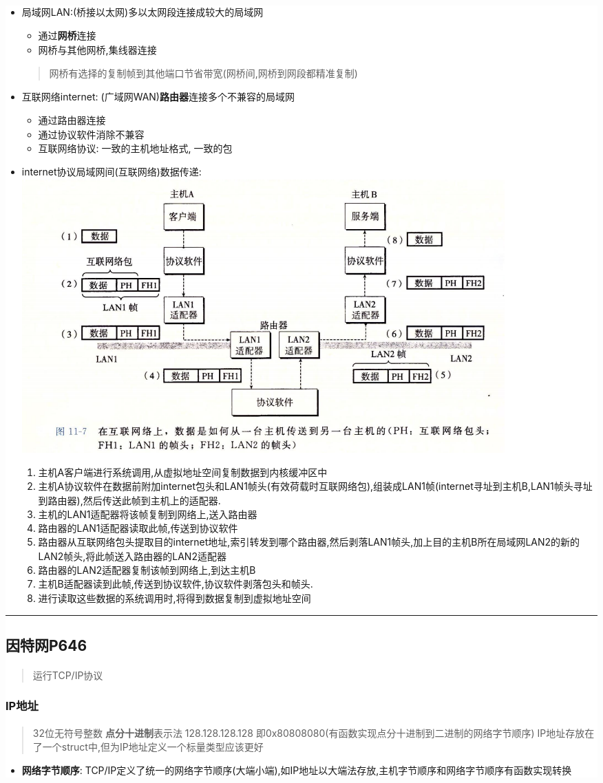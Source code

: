 * 局域网LAN:(桥接以太网)多以太网段连接成较大的局域网
    * 通过**网桥**连接
    * 网桥与其他网桥,集线器连接
    > 网桥有选择的复制帧到其他端口节省带宽(网桥间,网桥到网段都精准复制)

* 互联网络internet: (广域网WAN)**路由器**连接多个不兼容的局域网
    * 通过路由器连接
    * 通过协议软件消除不兼容
    * 互联网络协议: 一致的主机地址格式, 一致的包
    
* internet协议局域网间(互联网络)数据传递:
    ![1.1互联网络通信](./pics/12/1.1互联网络通信.png)
    1. 主机A客户端进行系统调用,从虚拟地址空间复制数据到内核缓冲区中
    2. 主机A协议软件在数据前附加internet包头和LAN1帧头(有效荷载时互联网络包),组装成LAN1帧(internet寻址到主机B,LAN1帧头寻址到路由器),然后传送此帧到主机上的适配器.
    3. 主机的LAN1适配器将该帧复制到网络上,送入路由器
    4. 路由器的LAN1适配器读取此帧,传送到协议软件
    5. 路由器从互联网络包头提取目的internet地址,索引转发到哪个路由器,然后剥落LAN1帧头,加上目的主机B所在局域网LAN2的新的LAN2帧头,将此帧送入路由器的LAN2适配器
    6. 路由器的LAN2适配器复制该帧到网络上,到达主机B
    7. 主机B适配器读到此帧,传送到协议软件,协议软件剥落包头和帧头.
    8. 进行读取这些数据的系统调用时,将得到数据复制到虚拟地址空间
****
## 因特网P646
> 运行TCP/IP协议

### IP地址
> 32位无符号整数
**点分十进制**表示法 128.128.128.128 即0x80808080(有函数实现点分十进制到二进制的网络字节顺序)
IP地址存放在了一个struct中,但为IP地址定义一个标量类型应该更好
* **网络字节顺序**:
TCP/IP定义了统一的网络字节顺序(大端小端),如IP地址以大端法存放,主机字节顺序和网络字节顺序有函数实现转换
